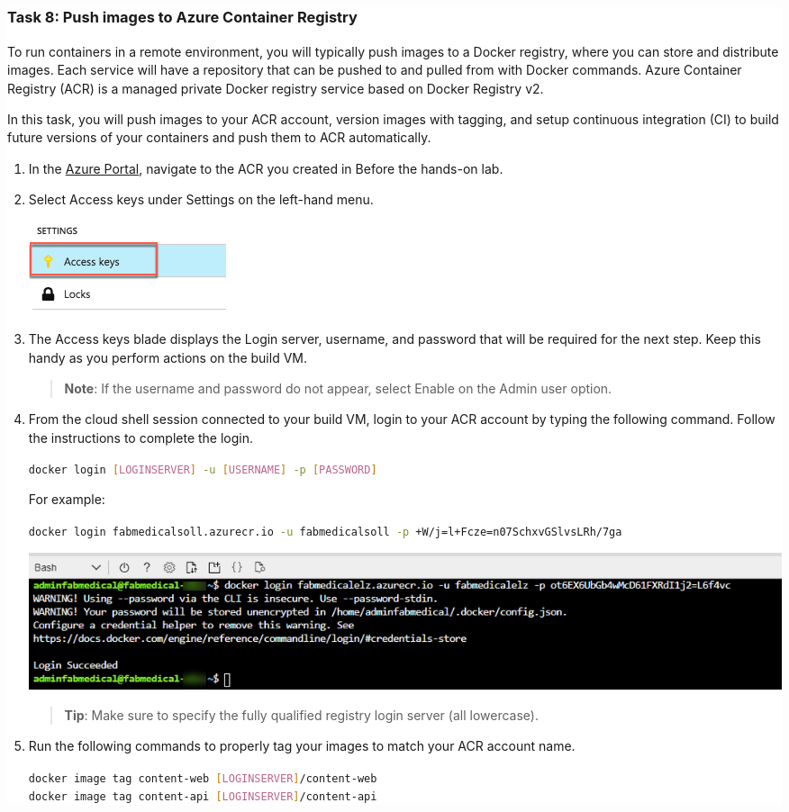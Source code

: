 ### Task 8: Push images to Azure Container Registry

To run containers in a remote environment, you will typically push images to a Docker registry, where you can store and distribute images. Each service will have a repository that can be pushed to and pulled from with Docker commands. Azure Container Registry (ACR) is a managed private Docker registry service based on Docker Registry v2.

In this task, you will push images to your ACR account, version images with tagging, and setup continuous integration (CI) to build future versions of your containers and push them to ACR automatically.

1. In the [Azure Portal](https://portal.azure.com/), navigate to the ACR you created in Before the hands-on lab.

2. Select Access keys under Settings on the left-hand menu.

   ![In this screenshot of the left-hand menu, Access keys is highlighted below Settings.](media/image64.png)

3. The Access keys blade displays the Login server, username, and password that will be required for the next step. Keep this handy as you perform actions on the build VM.

   > **Note**: If the username and password do not appear, select Enable on the Admin user option.

4. From the cloud shell session connected to your build VM, login to your ACR account by typing the following command. Follow the instructions to complete the login.

   ```bash
   docker login [LOGINSERVER] -u [USERNAME] -p [PASSWORD]
   ```

   For example:

   ```bash
   docker login fabmedicalsoll.azurecr.io -u fabmedicalsoll -p +W/j=l+Fcze=n07SchxvGSlvsLRh/7ga
   ```

   ![In this screenshot of the console window, the following has been typed and run at the command prompt: docker login fabmedicalsoll.azurecr.io --u fabmedicalsoll --p +W/j=l+Fcze=n07SchxvGSlvsLRh/7ga](media/image65.png)

   >**Tip**: Make sure to specify the fully qualified registry login server (all lowercase).

5. Run the following commands to properly tag your images to match your ACR account name.

   ```bash
   docker image tag content-web [LOGINSERVER]/content-web
   docker image tag content-api [LOGINSERVER]/content-api
   ```


[logo]: https://github.com/Microsoft/MCW-Template-Cloud-Workshop/raw/master/Media/ms-cloud-workshop.png
[portal]: https://portal.azure.com